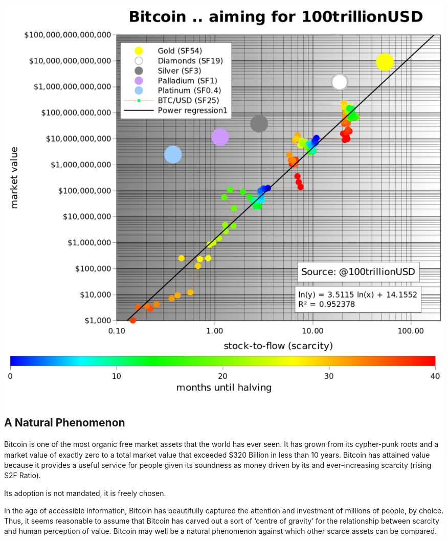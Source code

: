 ![Plan B modelling for the Bitcoin stock-to-flow vs market value power law](images/image_3.png)

## A Natural Phenomenon
Bitcoin is one of the most organic free market assets that the world has ever seen. It has grown from its cypher-punk roots and a market value of exactly zero to a total market value that exceeded $320 Billion in less than 10 years. Bitcoin has attained value because it provides a useful service for people given its soundness as money driven by its and ever-increasing scarcity (rising S2F Ratio).

Its adoption is not mandated, it is freely chosen.

In the age of accessible information, Bitcoin has beautifully captured the attention and investment of millions of people, by choice. Thus, it seems reasonable to assume that Bitcoin has carved out a sort of ‘centre of gravity’ for the relationship between scarcity and human perception of value. Bitcoin may well be a natural phenomenon against which other scarce assets can be compared.
